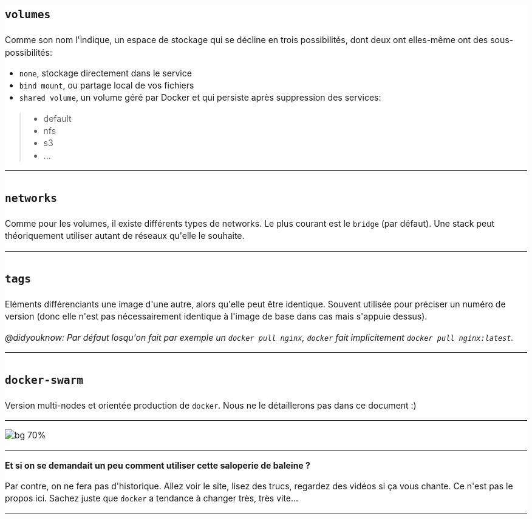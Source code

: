 `volumes`
---

Comme son nom l'indique, un espace de stockage qui se décline en trois possibilités, dont deux ont elles-même ont des sous-possibilités:

- `none`, stockage directement dans le service
- `bind mount`, ou partage local de vos fichiers
- `shared volume`, un volume géré par Docker et qui persiste après suppression des services:
> - default
> - nfs
> - s3
> - ...

---

`networks`
---

Comme pour les volumes, il existe différents types de networks. Le plus courant est le `bridge` (par défaut).
Une stack peut théoriquement utiliser autant de réseaux qu'elle le souhaite.

---

`tags`
---

Eléments différenciants une image d'une autre, alors qu'elle peut être identique. Souvent utilisée pour préciser un numéro de version (donc elle n'est pas nécessairement identique à l'image de base dans cas mais s'appuie dessus).

*@didyouknow: Par défaut losqu'on fait par exemple un `docker pull nginx`, `docker` fait implicitement `docker pull nginx:latest`.*

---

`docker-swarm`
---

Version multi-nodes et orientée production de `docker`. Nous ne le détaillerons pas dans ce document :)

----

![bg 70%](https://www.docker.com/sites/default/files/social/docker_twitter_share_new.png?4362984378)



---

**Et si on se demandait un peu comment utiliser cette saloperie de baleine ?**

Par contre, on ne fera pas d'historique. Allez voir le site, lisez des trucs, regardez des vidéos si ça vous chante. Ce n'est pas le propos ici. Sachez juste que `docker` a tendance à changer très, très vite...

---
